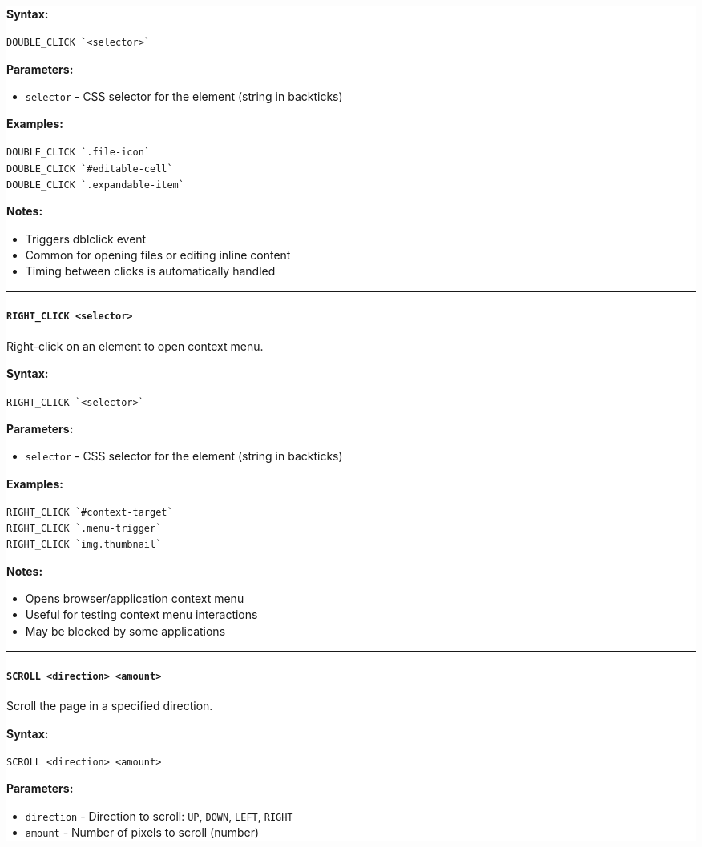 **Syntax:**
```c4a
DOUBLE_CLICK `<selector>`
```

**Parameters:**
- `selector` - CSS selector for the element (string in backticks)

**Examples:**
```c4a
DOUBLE_CLICK `.file-icon`
DOUBLE_CLICK `#editable-cell`
DOUBLE_CLICK `.expandable-item`
```

**Notes:**
- Triggers dblclick event
- Common for opening files or editing inline content
- Timing between clicks is automatically handled

---

#### `RIGHT_CLICK <selector>`
Right-click on an element to open context menu.

**Syntax:**
```c4a
RIGHT_CLICK `<selector>`
```

**Parameters:**
- `selector` - CSS selector for the element (string in backticks)

**Examples:**
```c4a
RIGHT_CLICK `#context-target`
RIGHT_CLICK `.menu-trigger`
RIGHT_CLICK `img.thumbnail`
```

**Notes:**
- Opens browser/application context menu
- Useful for testing context menu interactions
- May be blocked by some applications

---

#### `SCROLL <direction> <amount>`
Scroll the page in a specified direction.

**Syntax:**
```c4a
SCROLL <direction> <amount>
```

**Parameters:**
- `direction` - Direction to scroll: `UP`, `DOWN`, `LEFT`, `RIGHT`
- `amount` - Number of pixels to scroll (number)
